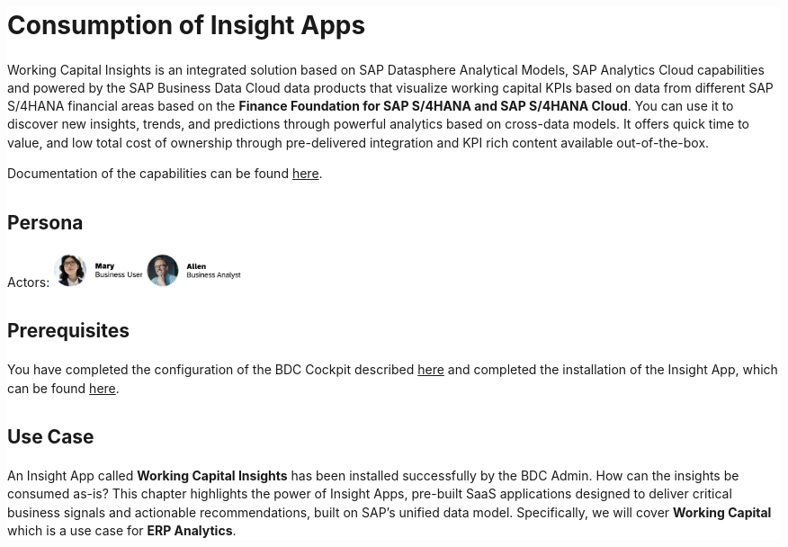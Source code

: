 # Consumption of Insight Apps

Working Capital Insights is an integrated solution based on SAP Datasphere Analytical Models, SAP Analytics Cloud capabilities and powered by the SAP Business Data Cloud data products that visualize working capital KPIs based on data from different SAP S/4HANA financial areas based on the **Finance Foundation for SAP S/4HANA and SAP S/4HANA Cloud**. You can use it to discover new insights, trends, and predictions through powerful analytics based on cross-data models. It offers quick time to value, and low total cost of ownership through pre-delivered integration and KPI rich content available out-of-the-box.

Documentation of the capabilities can be found [here](https://help.sap.com/docs/SAP_ANALYTICS_CLOUD/42093f14b43c485fbe3adbbe81eff6c8/819a965dd7d643de8e28e125ed22a3a6.html).


## Persona
Actors:
<img src="../resources/images/business_user.png" alt="Business User" width="100"/>
<img src="../resources/images/business_analyst.png" alt="Business Analyst" width="105"/>

## Prerequisites
You have completed the configuration of the BDC Cockpit described [here](01-basic-config-bdc-cockpit/README.md) and completed the installation of the Insight App, which can be found [here](02-install-insight-apps/README.md).

## Use Case
An Insight App called **Working Capital Insights** has been installed successfully by the BDC Admin. How can the insights be consumed as-is? This chapter highlights the power of Insight Apps, pre-built SaaS applications designed to deliver critical business signals and actionable recommendations, built on SAP’s unified data model. Specifically, we will cover **Working Capital** which is a use case for  **ERP Analytics**. 
